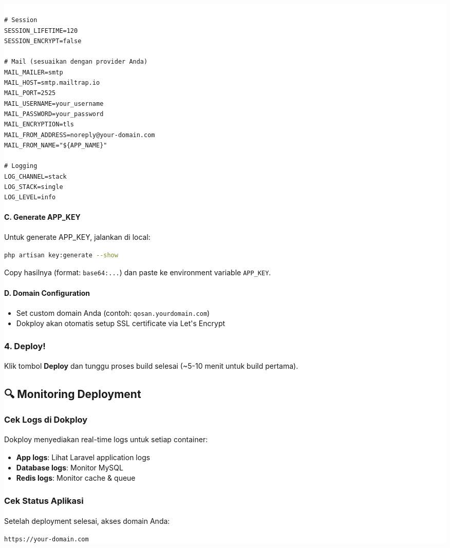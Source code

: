 ```env

# Session
SESSION_LIFETIME=120
SESSION_ENCRYPT=false

# Mail (sesuaikan dengan provider Anda)
MAIL_MAILER=smtp
MAIL_HOST=smtp.mailtrap.io
MAIL_PORT=2525
MAIL_USERNAME=your_username
MAIL_PASSWORD=your_password
MAIL_ENCRYPTION=tls
MAIL_FROM_ADDRESS=noreply@your-domain.com
MAIL_FROM_NAME="${APP_NAME}"

# Logging
LOG_CHANNEL=stack
LOG_STACK=single
LOG_LEVEL=info
```

#### C. Generate APP_KEY

Untuk generate APP_KEY, jalankan di local:
```bash
php artisan key:generate --show
```

Copy hasilnya (format: `base64:...`) dan paste ke environment variable `APP_KEY`.

#### D. Domain Configuration

- Set custom domain Anda (contoh: `qosan.yourdomain.com`)
- Dokploy akan otomatis setup SSL certificate via Let's Encrypt

### 4. Deploy!

Klik tombol **Deploy** dan tunggu proses build selesai (~5-10 menit untuk build pertama).

## 🔍 Monitoring Deployment

### Cek Logs di Dokploy

Dokploy menyediakan real-time logs untuk setiap container:
- **App logs**: Lihat Laravel application logs
- **Database logs**: Monitor MySQL
- **Redis logs**: Monitor cache & queue

### Cek Status Aplikasi

Setelah deployment selesai, akses domain Anda:
```
https://your-domain.com
```
